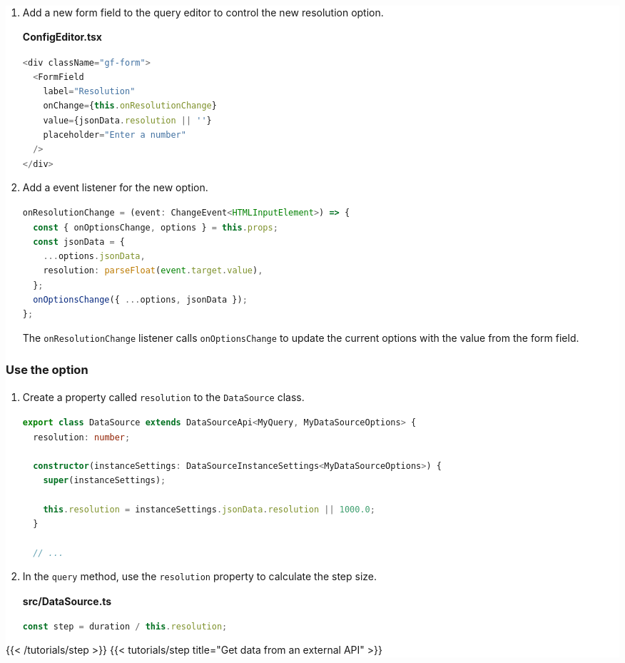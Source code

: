 1. Add a new form field to the query editor to control the new resolution option.

   **ConfigEditor.tsx**

   ```ts
   <div className="gf-form">
     <FormField
       label="Resolution"
       onChange={this.onResolutionChange}
       value={jsonData.resolution || ''}
       placeholder="Enter a number"
     />
   </div>
   ```

1. Add a event listener for the new option.

   ```ts
   onResolutionChange = (event: ChangeEvent<HTMLInputElement>) => {
     const { onOptionsChange, options } = this.props;
     const jsonData = {
       ...options.jsonData,
       resolution: parseFloat(event.target.value),
     };
     onOptionsChange({ ...options, jsonData });
   };
   ```

   The `onResolutionChange` listener calls `onOptionsChange` to update the current options with the value from the form field.

### Use the option

1. Create a property called `resolution` to the `DataSource` class.

   ```ts
   export class DataSource extends DataSourceApi<MyQuery, MyDataSourceOptions> {
     resolution: number;

     constructor(instanceSettings: DataSourceInstanceSettings<MyDataSourceOptions>) {
       super(instanceSettings);

       this.resolution = instanceSettings.jsonData.resolution || 1000.0;
     }

     // ...
   ```

1. In the `query` method, use the `resolution` property to calculate the step size.

   **src/DataSource.ts**

   ```ts
   const step = duration / this.resolution;
   ```

{{< /tutorials/step >}}
{{< tutorials/step title="Get data from an external API" >}}
